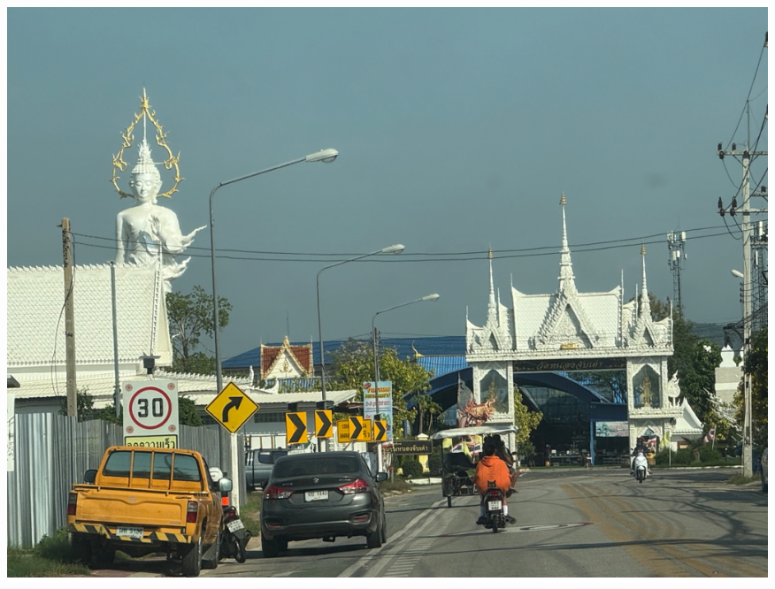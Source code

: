 <a href="20250303_042.JPG" target="_blank"><img src="20250303_042.JPG" alt="サンプル画像" width="900" /></a>